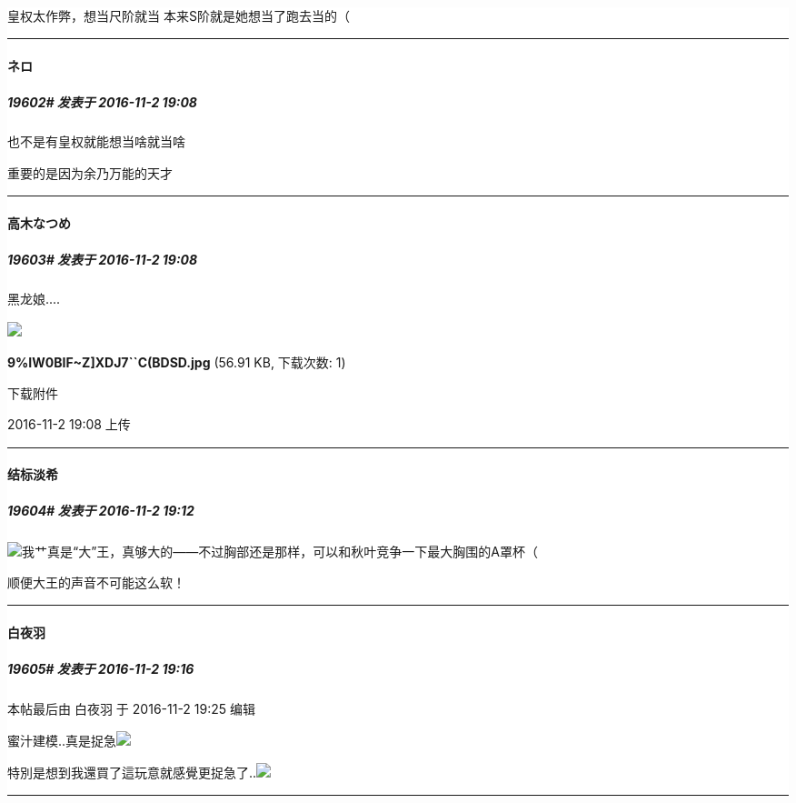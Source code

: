 皇权太作弊，想当尺阶就当</blockquote>
本来S阶就是她想当了跑去当的（


*****

####  ネロ  
##### 19602#       发表于 2016-11-2 19:08


也不是有皇权就能想当啥就当啥

重要的是因为余乃万能的天才


*****

####  高木なつめ  
##### 19603#       发表于 2016-11-2 19:08


黑龙娘....


<img src="http://img.saraba1st.com/forum/201611/02/190853axd03adazktdhkdh.jpg" referrerpolicy="no-referrer">


<strong>9%IW0BIF~Z]XDJ7``C(BDSD.jpg</strong> (56.91 KB, 下载次数: 1)

下载附件

2016-11-2 19:08 上传


*****

####  结标淡希  
##### 19604#       发表于 2016-11-2 19:12


<img src="https://static.saraba1st.com/image/smiley/face/161.jpg" referrerpolicy="no-referrer">我艹真是“大”王，真够大的——不过胸部还是那样，可以和秋叶竞争一下最大胸围的A罩杯（


顺便大王的声音不可能这么软！


*****

####  白夜羽  
##### 19605#       发表于 2016-11-2 19:16


 本帖最后由 白夜羽 于 2016-11-2 19:25 编辑 

蜜汁建模..真是捉急<img src="https://static.saraba1st.com/image/smiley/face/149.gif" referrerpolicy="no-referrer">

特別是想到我還買了這玩意就感覺更捉急了..<img src="https://static.saraba1st.com/image/smiley/face/149.gif" referrerpolicy="no-referrer">


*****
